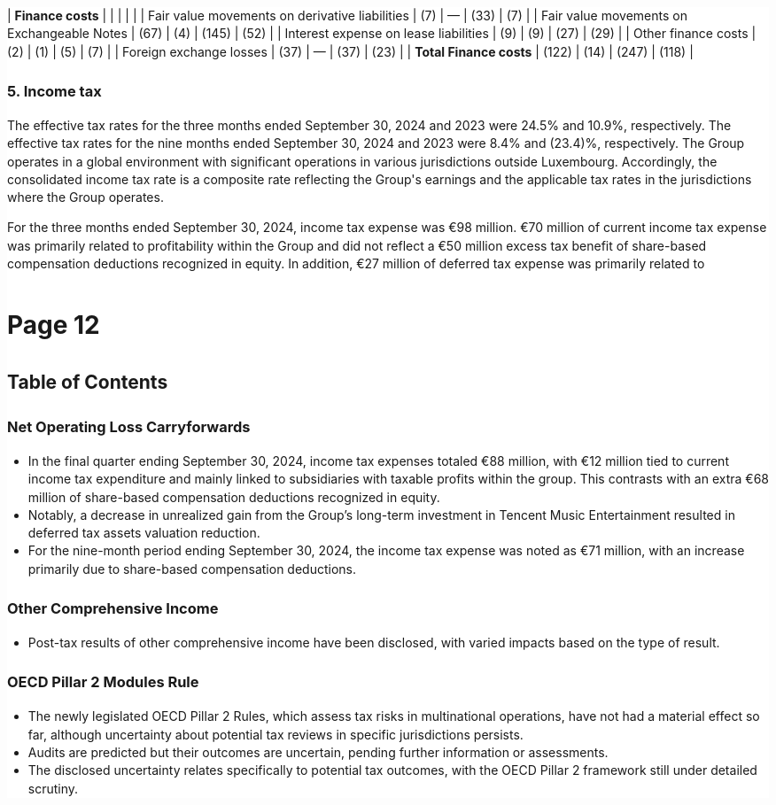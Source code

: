 | **Finance costs** | | | | |
| Fair value movements on derivative liabilities | (7) | — | (33) | (7) |
| Fair value movements on Exchangeable Notes | (67) | (4) | (145) | (52) |
| Interest expense on lease liabilities | (9) | (9) | (27) | (29) |
| Other finance costs | (2) | (1) | (5) | (7) |
| Foreign exchange losses | (37) | — | (37) | (23) |
| **Total Finance costs** | (122) | (14) | (247) | (118) |

### 5. Income tax

The effective tax rates for the three months ended September 30, 2024 and 2023 were 24.5% and 10.9%, respectively. The effective tax rates for the nine months ended September 30, 2024 and 2023 were 8.4% and (23.4)%, respectively. The Group operates in a global environment with significant operations in various jurisdictions outside Luxembourg. Accordingly, the consolidated income tax rate is a composite rate reflecting the Group's earnings and the applicable tax rates in the jurisdictions where the Group operates.

For the three months ended September 30, 2024, income tax expense was €98 million. €70 million of current income tax expense was primarily related to profitability within the Group and did not reflect a €50 million excess tax benefit of share-based compensation deductions recognized in equity. In addition, €27 million of deferred tax expense was primarily related to

# Page 12

## Table of Contents

### Net Operating Loss Carryforwards

- In the final quarter ending September 30, 2024, income tax expenses totaled €88 million, with €12 million tied to current income tax expenditure and mainly linked to subsidiaries with taxable profits within the group. This contrasts with an extra €68 million of share-based compensation deductions recognized in equity.
- Notably, a decrease in unrealized gain from the Group’s long-term investment in Tencent Music Entertainment resulted in deferred tax assets valuation reduction.
- For the nine-month period ending September 30, 2024, the income tax expense was noted as €71 million, with an increase primarily due to share-based compensation deductions.

### Other Comprehensive Income
- Post-tax results of other comprehensive income have been disclosed, with varied impacts based on the type of result.

### OECD Pillar 2 Modules Rule
- The newly legislated OECD Pillar 2 Rules, which assess tax risks in multinational operations, have not had a material effect so far, although uncertainty about potential tax reviews in specific jurisdictions persists.
- Audits are predicted but their outcomes are uncertain, pending further information or assessments.
- The disclosed uncertainty relates specifically to potential tax outcomes, with the OECD Pillar 2 framework still under detailed scrutiny.
